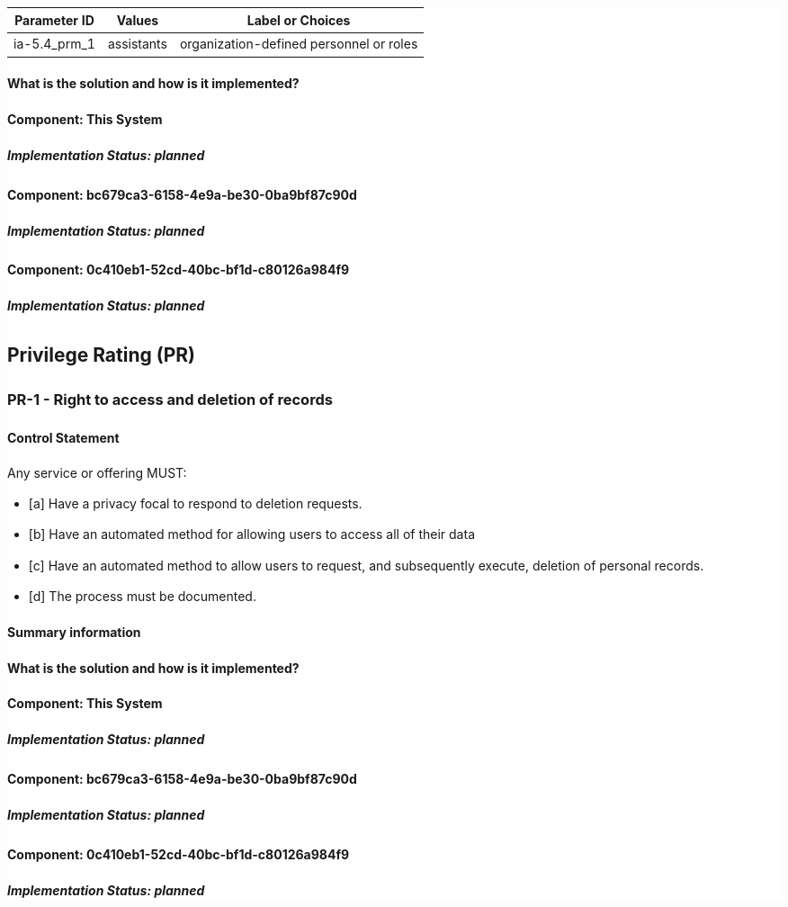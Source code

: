 | Parameter ID | Values | Label or Choices |
|---|---|---|
| ia-5.4_prm_1 | assistants | organization-defined personnel or roles |

#### What is the solution and how is it implemented?

#### Component: This System

##### Implementation Status: planned

#### Component: bc679ca3-6158-4e9a-be30-0ba9bf87c90d

##### Implementation Status: planned

#### Component: 0c410eb1-52cd-40bc-bf1d-c80126a984f9

##### Implementation Status: planned


## Privilege Rating  \(PR\)


### PR-1 - Right to access and deletion of records

#### Control Statement

Any service or offering MUST:

- \[a\] Have a privacy focal to respond to deletion requests.

- \[b\] Have an automated method for allowing users to access all of their data

- \[c\] Have an automated method to allow users to request, and subsequently execute, deletion of personal records.

- \[d\] The process must be documented.


####  Summary information


#### What is the solution and how is it implemented?

#### Component: This System

##### Implementation Status: planned

#### Component: bc679ca3-6158-4e9a-be30-0ba9bf87c90d

##### Implementation Status: planned

#### Component: 0c410eb1-52cd-40bc-bf1d-c80126a984f9

##### Implementation Status: planned
